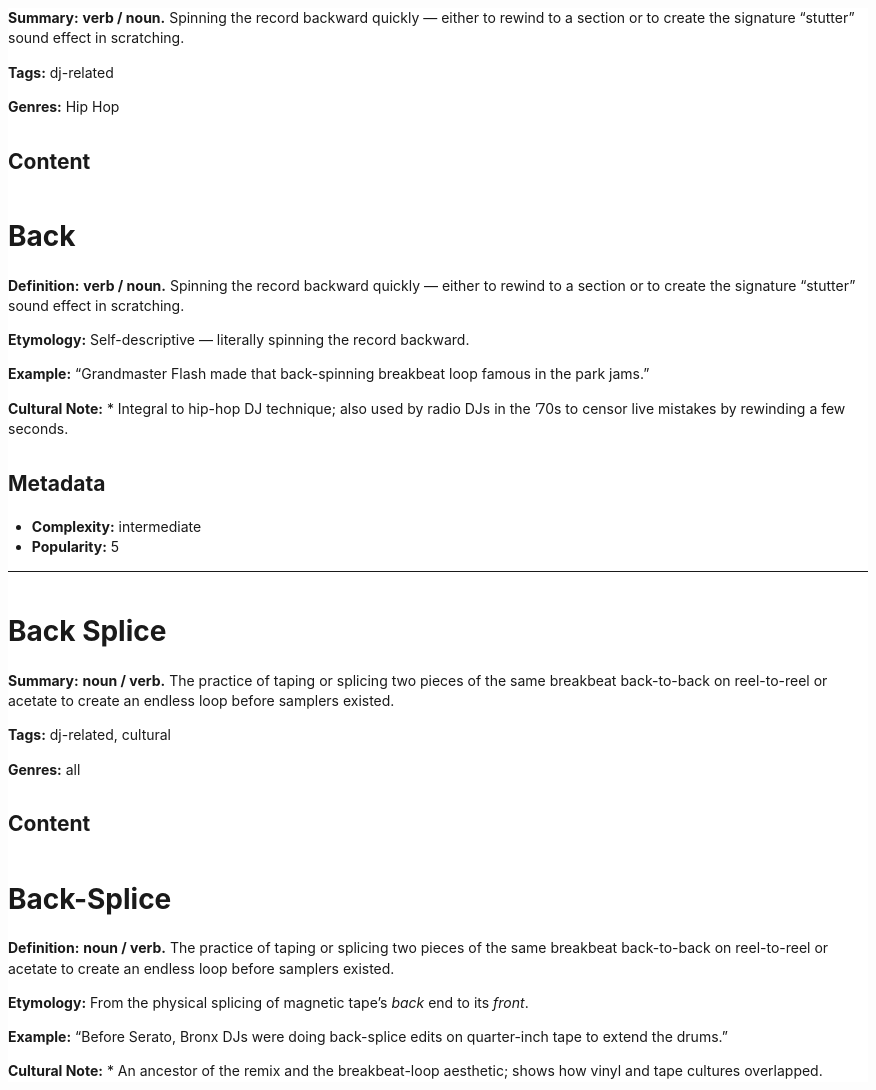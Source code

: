 **Summary:** **verb / noun.** Spinning the record backward quickly — either to rewind to a section or to create the signature “stutter” sound effect in scratching.

**Tags:** dj-related

**Genres:** Hip Hop

## Content

# Back

**Definition:** **verb / noun.** Spinning the record backward quickly — either to rewind to a section or to create the signature “stutter” sound effect in scratching.

**Etymology:** Self-descriptive — literally spinning the record backward.

**Example:** “Grandmaster Flash made that back-spinning breakbeat loop famous in the park jams.”

**Cultural Note:** * Integral to hip-hop DJ technique; also used by radio DJs in the ’70s to censor live mistakes by rewinding a few seconds.

## Metadata

- **Complexity:** intermediate
- **Popularity:** 5


---

# Back Splice

**Summary:** **noun / verb.** The practice of taping or splicing two pieces of the same breakbeat back-to-back on reel-to-reel or acetate to create an endless loop before samplers existed.

**Tags:** dj-related, cultural

**Genres:** all

## Content

# Back-Splice

**Definition:** **noun / verb.** The practice of taping or splicing two pieces of the same breakbeat back-to-back on reel-to-reel or acetate to create an endless loop before samplers existed.

**Etymology:** From the physical splicing of magnetic tape’s *back* end to its *front*.

**Example:** “Before Serato, Bronx DJs were doing back-splice edits on quarter-inch tape to extend the drums.”

**Cultural Note:** * An ancestor of the remix and the breakbeat-loop aesthetic; shows how vinyl and tape cultures overlapped.
